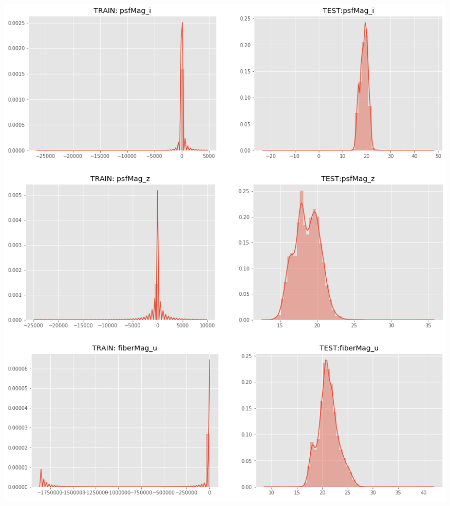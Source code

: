 

![](/assets/img/docs/output_16_3.png)



![](/assets/img/docs/output_16_4.png)



![](/assets/img/docs/output_16_5.png)
